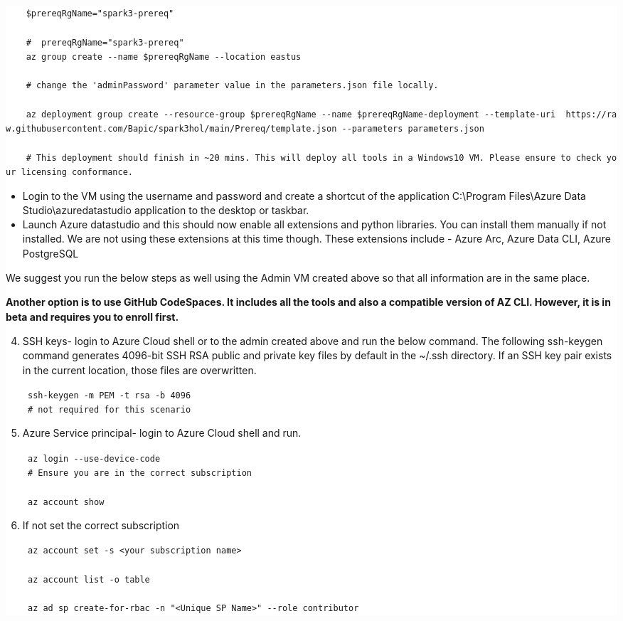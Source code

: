         $prereqRgName="spark3-prereq"
        
        #  prereqRgName="spark3-prereq"
        az group create --name $prereqRgName --location eastus

        # change the 'adminPassword' parameter value in the parameters.json file locally.

        az deployment group create --resource-group $prereqRgName --name $prereqRgName-deployment --template-uri  https://raw.githubusercontent.com/Bapic/spark3hol/main/Prereq/template.json --parameters parameters.json
        
        # This deployment should finish in ~20 mins. This will deploy all tools in a Windows10 VM. Please ensure to check your licensing conformance.

- Login to the VM using the username and password and create a shortcut of the application C:\Program Files\Azure Data Studio\azuredatastudio application to the desktop or taskbar.
- Launch Azure datastudio and this should now enable all extensions and python libraries. You can install them manually if not installed. We are not using these extensions at this time though. These extensions include - Azure Arc, Azure Data CLI, Azure PostgreSQL

We suggest you run the below steps as well using the Admin VM created above so that all information are in the same place.

**Another option is to use GitHub CodeSpaces. It includes all the tools and also a compatible version of AZ CLI. However, it is in beta and requires you to enroll first.**

4. SSH keys- login to Azure Cloud shell or to the admin created above and run the below command.
The following ssh-keygen command generates 4096-bit SSH RSA public and private key files by default in the ~/.ssh directory. If an SSH key pair exists in the current location, those files are overwritten.

        ssh-keygen -m PEM -t rsa -b 4096
        # not required for this scenario

5. Azure Service principal- login to Azure Cloud shell and run.
        
        az login --use-device-code
        # Ensure you are in the correct subscription
        
        az account show 

6. If not set the correct subscription
        
        az account set -s <your subscription name>

        az account list -o table
        
        az ad sp create-for-rbac -n "<Unique SP Name>" --role contributor
        